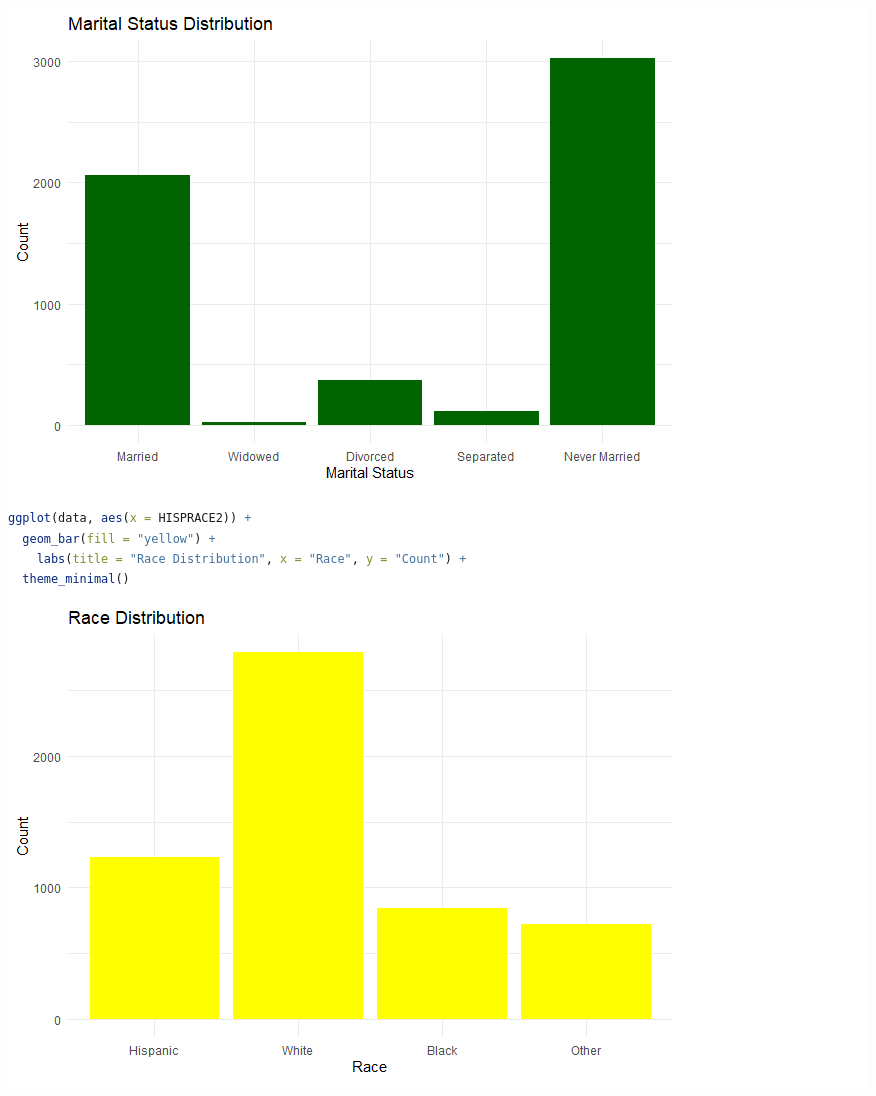 ![](SA2_DSC1105_files/figure-gfm/unnamed-chunk-27-1.png)

``` r
ggplot(data, aes(x = HISPRACE2)) +
  geom_bar(fill = "yellow") +
    labs(title = "Race Distribution", x = "Race", y = "Count") +
  theme_minimal()
```

![](SA2_DSC1105_files/figure-gfm/unnamed-chunk-28-1.png)
